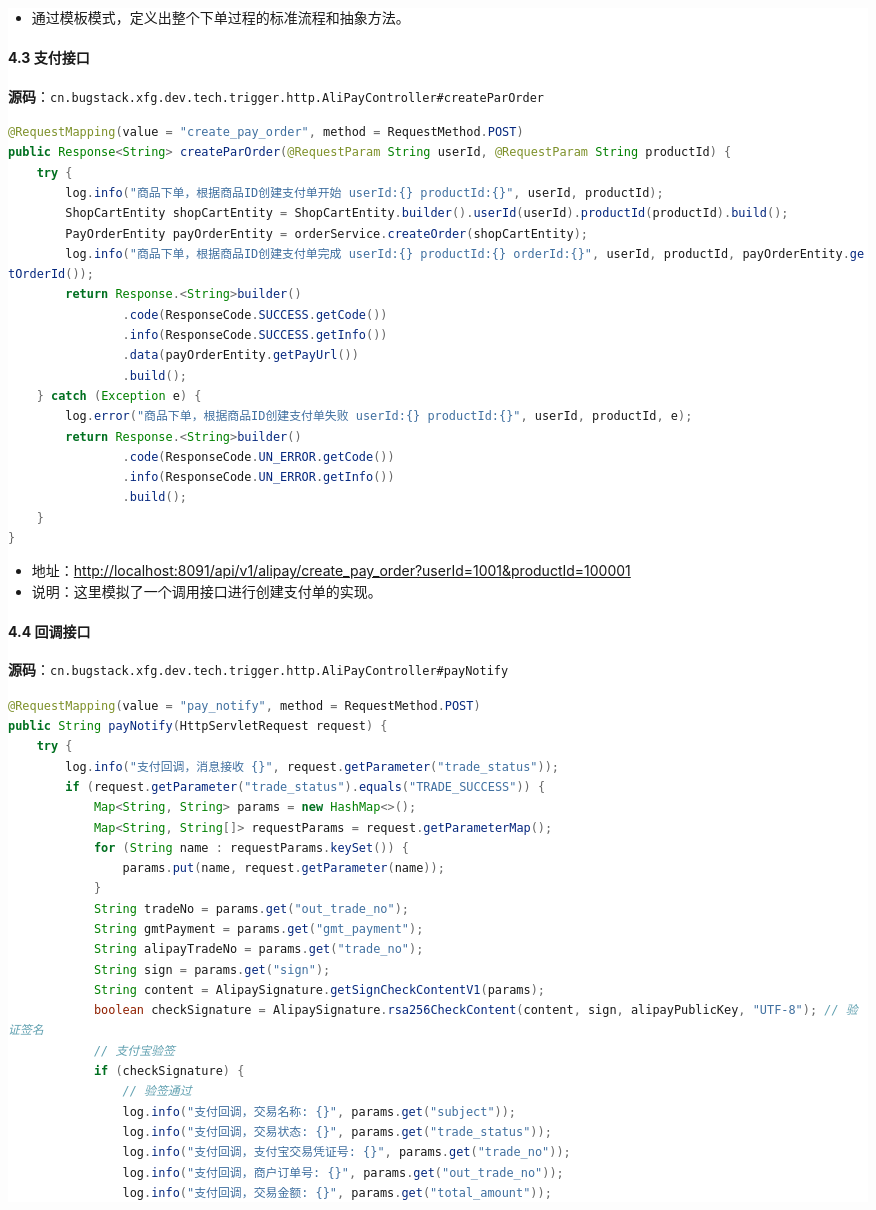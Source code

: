 - 通过模板模式，定义出整个下单过程的标准流程和抽象方法。

#### 4.3 支付接口

**源码**：`cn.bugstack.xfg.dev.tech.trigger.http.AliPayController#createParOrder`

```java
@RequestMapping(value = "create_pay_order", method = RequestMethod.POST)
public Response<String> createParOrder(@RequestParam String userId, @RequestParam String productId) {
    try {
        log.info("商品下单，根据商品ID创建支付单开始 userId:{} productId:{}", userId, productId);
        ShopCartEntity shopCartEntity = ShopCartEntity.builder().userId(userId).productId(productId).build();
        PayOrderEntity payOrderEntity = orderService.createOrder(shopCartEntity);
        log.info("商品下单，根据商品ID创建支付单完成 userId:{} productId:{} orderId:{}", userId, productId, payOrderEntity.getOrderId());
        return Response.<String>builder()
                .code(ResponseCode.SUCCESS.getCode())
                .info(ResponseCode.SUCCESS.getInfo())
                .data(payOrderEntity.getPayUrl())
                .build();
    } catch (Exception e) {
        log.error("商品下单，根据商品ID创建支付单失败 userId:{} productId:{}", userId, productId, e);
        return Response.<String>builder()
                .code(ResponseCode.UN_ERROR.getCode())
                .info(ResponseCode.UN_ERROR.getInfo())
                .build();
    }
}
```

- 地址：[http://localhost:8091/api/v1/alipay/create_pay_order?userId=1001&productId=100001](http://localhost:8091/api/v1/alipay/create_pay_order?userId=1001&productId=100001)
- 说明：这里模拟了一个调用接口进行创建支付单的实现。

#### 4.4 回调接口

**源码**：`cn.bugstack.xfg.dev.tech.trigger.http.AliPayController#payNotify`

```java
@RequestMapping(value = "pay_notify", method = RequestMethod.POST)
public String payNotify(HttpServletRequest request) {
    try {
        log.info("支付回调，消息接收 {}", request.getParameter("trade_status"));
        if (request.getParameter("trade_status").equals("TRADE_SUCCESS")) {
            Map<String, String> params = new HashMap<>();
            Map<String, String[]> requestParams = request.getParameterMap();
            for (String name : requestParams.keySet()) {
                params.put(name, request.getParameter(name));
            }
            String tradeNo = params.get("out_trade_no");
            String gmtPayment = params.get("gmt_payment");
            String alipayTradeNo = params.get("trade_no");
            String sign = params.get("sign");
            String content = AlipaySignature.getSignCheckContentV1(params);
            boolean checkSignature = AlipaySignature.rsa256CheckContent(content, sign, alipayPublicKey, "UTF-8"); // 验证签名
            // 支付宝验签
            if (checkSignature) {
                // 验签通过
                log.info("支付回调，交易名称: {}", params.get("subject"));
                log.info("支付回调，交易状态: {}", params.get("trade_status"));
                log.info("支付回调，支付宝交易凭证号: {}", params.get("trade_no"));
                log.info("支付回调，商户订单号: {}", params.get("out_trade_no"));
                log.info("支付回调，交易金额: {}", params.get("total_amount"));
```
